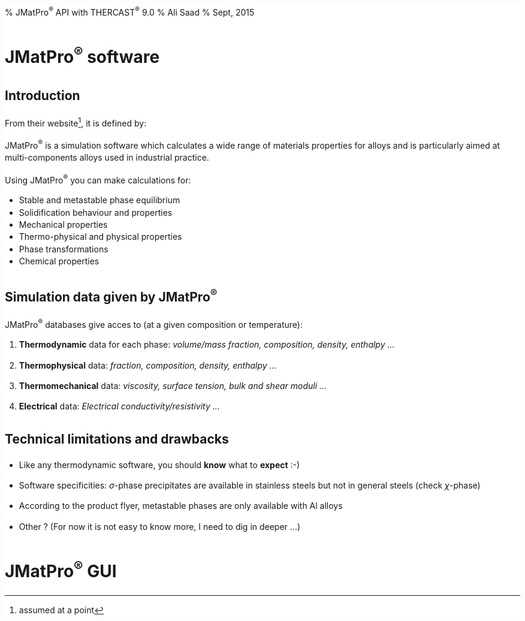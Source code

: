 % JMatPro<sup>&reg;</sup> API with THERCAST<sup>&reg;</sup> 9.0
% Ali Saad
% Sept, 2015





# JMatPro<sup>&reg;</sup> software

## Introduction

From their website[^1], it is defined by:

JMatPro<sup>&reg;</sup> is a simulation software which calculates a wide range of materials properties 
for alloys and is particularly aimed at multi-components alloys used in industrial practice.

Using JMatPro<sup>&reg;</sup> you can make calculations for:

* Stable and metastable phase equilibrium
* Solidification behaviour and properties
* Mechanical properties
* Thermo-physical and physical properties
* Phase transformations
* Chemical properties

## Simulation data given by JMatPro<sup>&reg;</sup>

JMatPro<sup>&reg;</sup> databases give acces to (at a given composition or temperature):

1.  **Thermodynamic** data for each phase: *volume/mass fraction, composition, density, enthalpy ...*

1. **Thermophysical** data: *fraction, composition, density, enthalpy ...*

1. **Thermomechanical** data: *viscosity, surface tension, bulk and shear moduli ...*

1. **Electrical** data: *Electrical conductivity/resistivity ...*




## Technical limitations and drawbacks

* Like any thermodynamic software, you should **know** what to **expect** :-)

* Software specificities: $\sigma$-phase precipitates are available in stainless steels but not in general steels (check $\chi$-phase)

* According to the product flyer, metastable phases are only available with Al alloys

* Other ? (For now it is not easy to know more, I need to dig in deeper ...)



# JMatPro<sup>&reg;</sup> GUI


[^1]: assumed at a point
[^1]: http://www.sentesoftware.co.uk/jmatpro.aspx
[^2]: above nominal liquidus
[^3]: allowing fast diffusion for interstitial elements, carbon and nitrogen